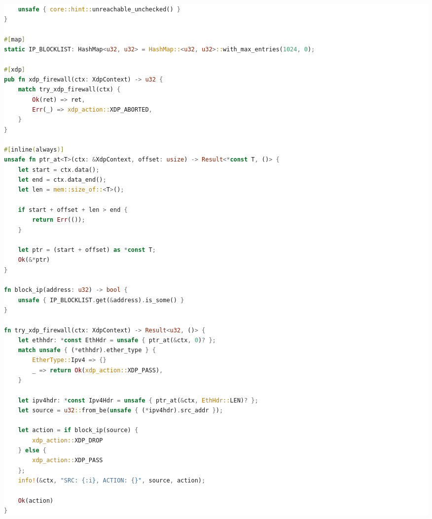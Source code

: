 ```rust
    unsafe { core::hint::unreachable_unchecked() }
}

#[map]
static IP_BLOCKLIST: HashMap<u32, u32> = HashMap::<u32, u32>::with_max_entries(1024, 0);

#[xdp]
pub fn xdp_firewall(ctx: XdpContext) -> u32 {
    match try_xdp_firewall(ctx) {
        Ok(ret) => ret,
        Err(_) => xdp_action::XDP_ABORTED,
    }
}

#[inline(always)]
unsafe fn ptr_at<T>(ctx: &XdpContext, offset: usize) -> Result<*const T, ()> {
    let start = ctx.data();
    let end = ctx.data_end();
    let len = mem::size_of::<T>();

    if start + offset + len > end {
        return Err(());
    }

    let ptr = (start + offset) as *const T;
    Ok(&*ptr)
}

fn block_ip(address: u32) -> bool {
    unsafe { IP_BLOCKLIST.get(&address).is_some() }
}

fn try_xdp_firewall(ctx: XdpContext) -> Result<u32, ()> {
    let ethhdr: *const EthHdr = unsafe { ptr_at(&ctx, 0)? };
    match unsafe { (*ethhdr).ether_type } {
        EtherType::Ipv4 => {}
        _ => return Ok(xdp_action::XDP_PASS),
    }

    let ipv4hdr: *const Ipv4Hdr = unsafe { ptr_at(&ctx, EthHdr::LEN)? };
    let source = u32::from_be(unsafe { (*ipv4hdr).src_addr });

    let action = if block_ip(source) {
        xdp_action::XDP_DROP
    } else {
        xdp_action::XDP_PASS
    };
    info!(&ctx, "SRC: {:i}, ACTION: {}", source, action);

    Ok(action)
}
```
